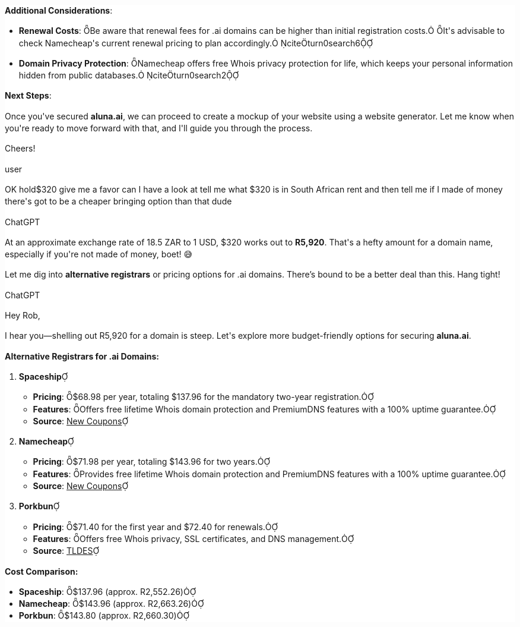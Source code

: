 **Additional Considerations**:

- **Renewal Costs**: Be aware that renewal fees for .ai domains can be higher than initial registration costs. It's advisable to check Namecheap's current renewal pricing to plan accordingly. citeturn0search6

- **Domain Privacy Protection**: Namecheap offers free Whois privacy protection for life, which keeps your personal information hidden from public databases. citeturn0search2

**Next Steps**:

Once you've secured **aluna.ai**, we can proceed to create a mockup of your website using a website generator. Let me know when you're ready to move forward with that, and I'll guide you through the process.

Cheers! 

user

OK hold$320 give me a favor can I have a look at tell me what $320 is in South African rent and then tell me if I made of money there's got to be a cheaper bringing option than that dude

ChatGPT

At an approximate exchange rate of 18.5 ZAR to 1 USD, $320 works out to **R5,920**. That's a hefty amount for a domain name, especially if you're not made of money, boet! 😅

Let me dig into **alternative registrars** or pricing options for .ai domains. There’s bound to be a better deal than this. Hang tight!

ChatGPT

Hey Rob,

I hear you—shelling out R5,920 for a domain is steep. Let's explore more budget-friendly options for securing **aluna.ai**.

**Alternative Registrars for .ai Domains:**

1. **Spaceship**
   - **Pricing**: $68.98 per year, totaling $137.96 for the mandatory two-year registration.
   - **Features**: Offers free lifetime Whois domain protection and PremiumDNS features with a 100% uptime guarantee.
   - **Source**: [New Coupons](https://www.newcoupons.info/top-5-ai-cheapest-domain-registrars/)

2. **Namecheap**
   - **Pricing**: $71.98 per year, totaling $143.96 for two years.
   - **Features**: Provides free lifetime Whois domain protection and PremiumDNS features with a 100% uptime guarantee.
   - **Source**: [New Coupons](https://www.newcoupons.info/top-5-ai-cheapest-domain-registrars/)

3. **Porkbun**
   - **Pricing**: $71.40 for the first year and $72.40 for renewals.
   - **Features**: Offers free Whois privacy, SSL certificates, and DNS management.
   - **Source**: [TLDES](https://tldes.com/ai)

**Cost Comparison:**

- **Spaceship**: $137.96 (approx. R2,552.26)
- **Namecheap**: $143.96 (approx. R2,663.26)
- **Porkbun**: $143.80 (approx. R2,660.30)
